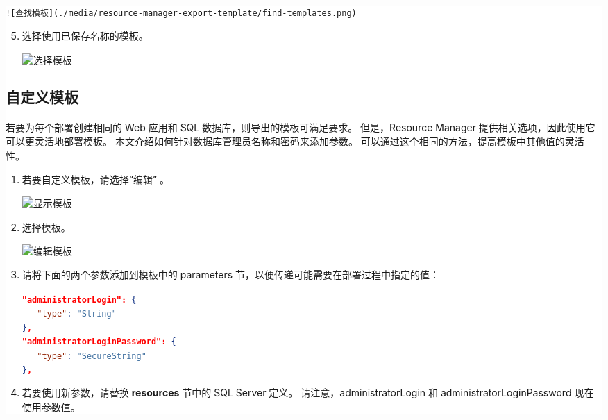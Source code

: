     ![查找模板](./media/resource-manager-export-template/find-templates.png)
5. 选择使用已保存名称的模板。

    ![选择模板](./media/resource-manager-export-template/select-saved-template.png)

## <a name="customize-the-template"></a>自定义模板
若要为每个部署创建相同的 Web 应用和 SQL 数据库，则导出的模板可满足要求。 但是，Resource Manager 提供相关选项，因此使用它可以更灵活地部署模板。 本文介绍如何针对数据库管理员名称和密码来添加参数。 可以通过这个相同的方法，提高模板中其他值的灵活性。

1. 若要自定义模板，请选择“编辑” 。

    ![显示模板](./media/resource-manager-export-template/select-edit.png)
2. 选择模板。

    ![编辑模板](./media/resource-manager-export-template/select-added-template.png)
3. 请将下面的两个参数添加到模板中的 parameters 节，以便传递可能需要在部署过程中指定的值：

    ```json
    "administratorLogin": {
       "type": "String"
    },
    "administratorLoginPassword": {
       "type": "SecureString"
    },
    ```

4. 若要使用新参数，请替换 **resources** 节中的 SQL Server 定义。 请注意，administratorLogin 和 administratorLoginPassword 现在使用参数值。
